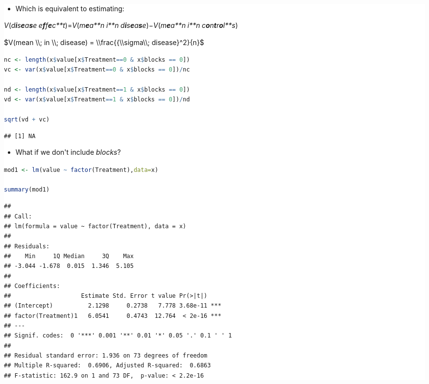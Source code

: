 -   Which is equivalent to estimating:

*V*(*d**i**s**e**a**s**e* *e**f**f**e**c**t*)=*V*(*m**e**a**n* *i**n* *d**i**s**e**a**s**e*)−*V*(*m**e**a**n* *i**n* *c**o**n**t**r**o**l**s*)

$V(mean \\; in \\; disease) = \\frac{{\\sigma\\; disease}^2}{n}$

``` r
nc <- length(x$value[x$Treatment==0 & x$blocks == 0])
vc <- var(x$value[x$Treatment==0 & x$blocks == 0])/nc

nd <- length(x$value[x$Treatment==1 & x$blocks == 0])
vd <- var(x$value[x$Treatment==1 & x$blocks == 0])/nd

sqrt(vd + vc)
```

    ## [1] NA

-   What if we don't include *blocks*?

``` r
mod1 <- lm(value ~ factor(Treatment),data=x)

summary(mod1)
```

    ## 
    ## Call:
    ## lm(formula = value ~ factor(Treatment), data = x)
    ## 
    ## Residuals:
    ##    Min     1Q Median     3Q    Max 
    ## -3.044 -1.678  0.015  1.346  5.105 
    ## 
    ## Coefficients:
    ##                    Estimate Std. Error t value Pr(>|t|)    
    ## (Intercept)          2.1298     0.2738   7.778 3.68e-11 ***
    ## factor(Treatment)1   6.0541     0.4743  12.764  < 2e-16 ***
    ## ---
    ## Signif. codes:  0 '***' 0.001 '**' 0.01 '*' 0.05 '.' 0.1 ' ' 1
    ## 
    ## Residual standard error: 1.936 on 73 degrees of freedom
    ## Multiple R-squared:  0.6906, Adjusted R-squared:  0.6863 
    ## F-statistic: 162.9 on 1 and 73 DF,  p-value: < 2.2e-16
